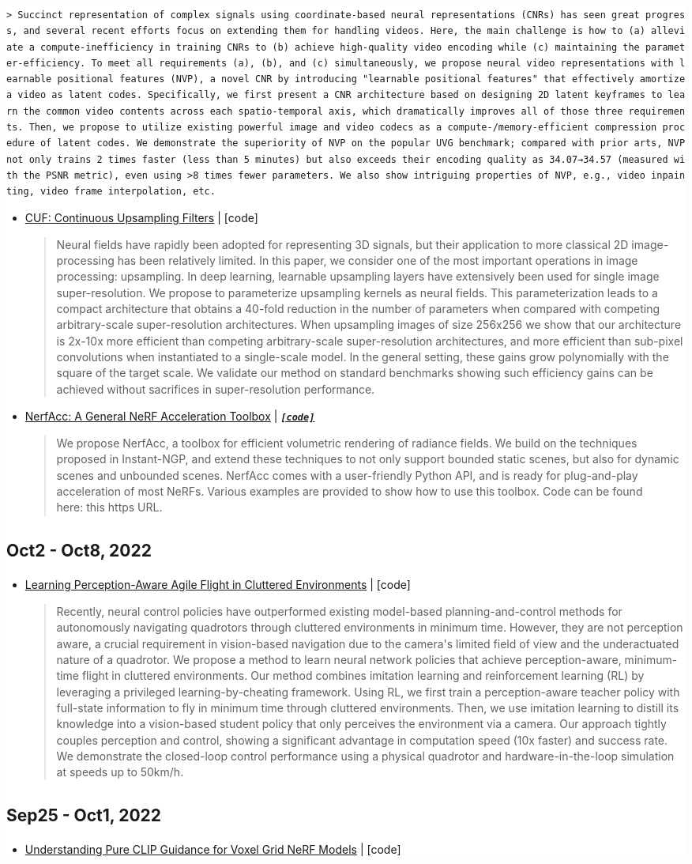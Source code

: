     > Succinct representation of complex signals using coordinate-based neural representations (CNRs) has seen great progress, and several recent efforts focus on extending them for handling videos. Here, the main challenge is how to (a) alleviate a compute-inefficiency in training CNRs to (b) achieve high-quality video encoding while (c) maintaining the parameter-efficiency. To meet all requirements (a), (b), and (c) simultaneously, we propose neural video representations with learnable positional features (NVP), a novel CNR by introducing "learnable positional features" that effectively amortize a video as latent codes. Specifically, we first present a CNR architecture based on designing 2D latent keyframes to learn the common video contents across each spatio-temporal axis, which dramatically improves all of those three requirements. Then, we propose to utilize existing powerful image and video codecs as a compute-/memory-efficient compression procedure of latent codes. We demonstrate the superiority of NVP on the popular UVG benchmark; compared with prior arts, NVP not only trains 2 times faster (less than 5 minutes) but also exceeds their encoding quality as 34.07→34.57 (measured with the PSNR metric), even using >8 times fewer parameters. We also show intriguing properties of NVP, e.g., video inpainting, video frame interpolation, etc.
  - [CUF: Continuous Upsampling Filters](https://arxiv.org/abs/2210.06965) | [code]
    > Neural fields have rapidly been adopted for representing 3D signals, but their application to more classical 2D image-processing has been relatively limited. In this paper, we consider one of the most important operations in image processing: upsampling. In deep learning, learnable upsampling layers have extensively been used for single image super-resolution. We propose to parameterize upsampling kernels as neural fields. This parameterization leads to a compact architecture that obtains a 40-fold reduction in the number of parameters when compared with competing arbitrary-scale super-resolution architectures. When upsampling images of size 256x256 we show that our architecture is 2x-10x more efficient than competing arbitrary-scale super-resolution architectures, and more efficient than sub-pixel convolutions when instantiated to a single-scale model. In the general setting, these gains grow polynomially with the square of the target scale. We validate our method on standard benchmarks showing such efficiency gains can be achieved without sacrifices in super-resolution performance.
  - [NerfAcc: A General NeRF Acceleration Toolbox](https://arxiv.org/abs/2210.04847) | [***``[code]``***](https://github.com/KAIR-BAIR/nerfacc)
    > We propose NerfAcc, a toolbox for efficient volumetric rendering of radiance fields. We build on the techniques proposed in Instant-NGP, and extend these techniques to not only support bounded static scenes, but also for dynamic scenes and unbounded scenes. NerfAcc comes with a user-friendly Python API, and is ready for plug-and-play acceleration of most NeRFs. Various examples are provided to show how to use this toolbox. Code can be found here: this https URL.
## Oct2 - Oct8, 2022
  - [Learning Perception-Aware Agile Flight in Cluttered Environments](https://arxiv.org/abs/2210.01841) | [code]
    > Recently, neural control policies have outperformed existing model-based planning-and-control methods for autonomously navigating quadrotors through cluttered environments in minimum time. However, they are not perception aware, a crucial requirement in vision-based navigation due to the camera's limited field of view and the underactuated nature of a quadrotor. We propose a method to learn neural network policies that achieve perception-aware, minimum-time flight in cluttered environments. Our method combines imitation learning and reinforcement learning (RL) by leveraging a privileged learning-by-cheating framework. Using RL, we first train a perception-aware teacher policy with full-state information to fly in minimum time through cluttered environments. Then, we use imitation learning to distill its knowledge into a vision-based student policy that only perceives the environment via a camera. Our approach tightly couples perception and control, showing a significant advantage in computation speed (10x faster) and success rate. We demonstrate the closed-loop control performance using a physical quadrotor and hardware-in-the-loop simulation at speeds up to 50km/h.
## Sep25 - Oct1, 2022
  - [Understanding Pure CLIP Guidance for Voxel Grid NeRF Models](https://arxiv.org/abs/2209.15172) | [code]